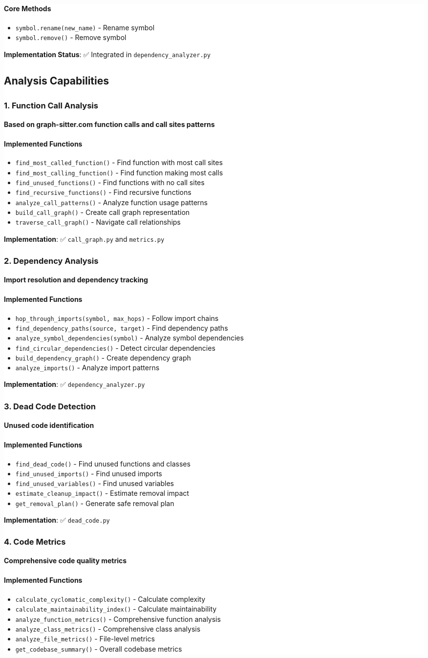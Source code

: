 #### Core Methods
- `symbol.rename(new_name)` - Rename symbol
- `symbol.remove()` - Remove symbol

**Implementation Status**: ✅ Integrated in `dependency_analyzer.py`

## Analysis Capabilities

### 1. Function Call Analysis
**Based on graph-sitter.com function calls and call sites patterns**

#### Implemented Functions
- `find_most_called_function()` - Find function with most call sites
- `find_most_calling_function()` - Find function making most calls
- `find_unused_functions()` - Find functions with no call sites
- `find_recursive_functions()` - Find recursive functions
- `analyze_call_patterns()` - Analyze function usage patterns
- `build_call_graph()` - Create call graph representation
- `traverse_call_graph()` - Navigate call relationships

**Implementation**: ✅ `call_graph.py` and `metrics.py`

### 2. Dependency Analysis
**Import resolution and dependency tracking**

#### Implemented Functions
- `hop_through_imports(symbol, max_hops)` - Follow import chains
- `find_dependency_paths(source, target)` - Find dependency paths
- `analyze_symbol_dependencies(symbol)` - Analyze symbol dependencies
- `find_circular_dependencies()` - Detect circular dependencies
- `build_dependency_graph()` - Create dependency graph
- `analyze_imports()` - Analyze import patterns

**Implementation**: ✅ `dependency_analyzer.py`

### 3. Dead Code Detection
**Unused code identification**

#### Implemented Functions
- `find_dead_code()` - Find unused functions and classes
- `find_unused_imports()` - Find unused imports
- `find_unused_variables()` - Find unused variables
- `estimate_cleanup_impact()` - Estimate removal impact
- `get_removal_plan()` - Generate safe removal plan

**Implementation**: ✅ `dead_code.py`

### 4. Code Metrics
**Comprehensive code quality metrics**

#### Implemented Functions
- `calculate_cyclomatic_complexity()` - Calculate complexity
- `calculate_maintainability_index()` - Calculate maintainability
- `analyze_function_metrics()` - Comprehensive function analysis
- `analyze_class_metrics()` - Comprehensive class analysis
- `analyze_file_metrics()` - File-level metrics
- `get_codebase_summary()` - Overall codebase metrics
